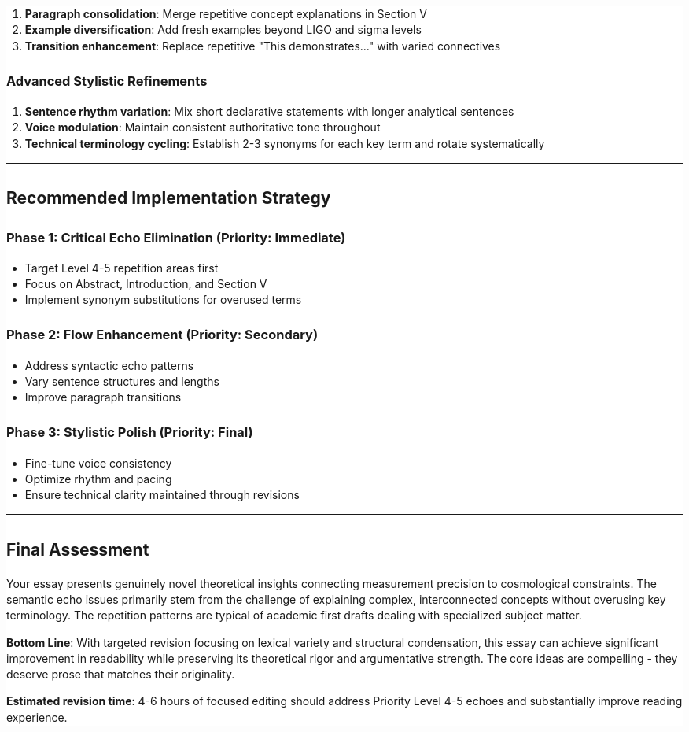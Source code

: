 1. **Paragraph consolidation**: Merge repetitive concept explanations in Section V
2. **Example diversification**: Add fresh examples beyond LIGO and sigma levels
3. **Transition enhancement**: Replace repetitive "This demonstrates..." with varied connectives

### Advanced Stylistic Refinements

1. **Sentence rhythm variation**: Mix short declarative statements with longer analytical sentences
2. **Voice modulation**: Maintain consistent authoritative tone throughout
3. **Technical terminology cycling**: Establish 2-3 synonyms for each key term and rotate systematically

---

## Recommended Implementation Strategy

### Phase 1: Critical Echo Elimination (Priority: Immediate)
- Target Level 4-5 repetition areas first
- Focus on Abstract, Introduction, and Section V
- Implement synonym substitutions for overused terms

### Phase 2: Flow Enhancement (Priority: Secondary)  
- Address syntactic echo patterns
- Vary sentence structures and lengths
- Improve paragraph transitions

### Phase 3: Stylistic Polish (Priority: Final)
- Fine-tune voice consistency
- Optimize rhythm and pacing
- Ensure technical clarity maintained through revisions

---

## Final Assessment

Your essay presents genuinely novel theoretical insights connecting measurement precision to cosmological constraints. The semantic echo issues primarily stem from the challenge of explaining complex, interconnected concepts without overusing key terminology. The repetition patterns are typical of academic first drafts dealing with specialized subject matter.

**Bottom Line**: With targeted revision focusing on lexical variety and structural condensation, this essay can achieve significant improvement in readability while preserving its theoretical rigor and argumentative strength. The core ideas are compelling - they deserve prose that matches their originality.

**Estimated revision time**: 4-6 hours of focused editing should address Priority Level 4-5 echoes and substantially improve reading experience.